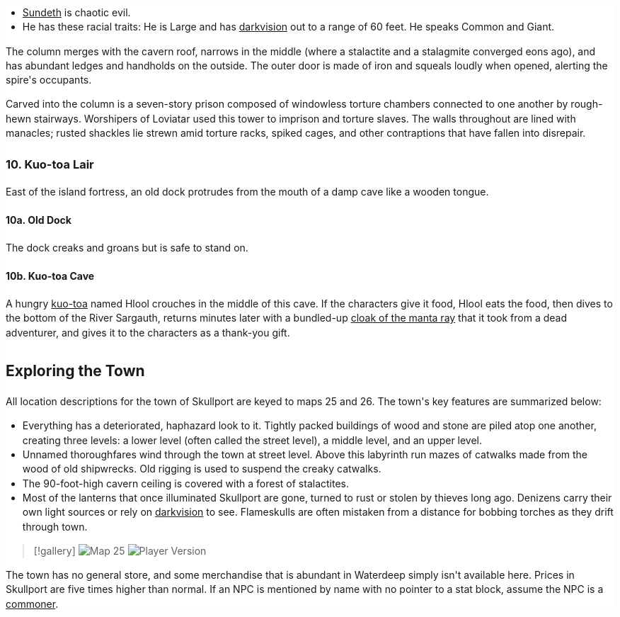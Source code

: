 - [Sundeth](/3-Mechanics/CLI/bestiary/npc/sundeth-wdmm.md) is chaotic evil.  
- He has these racial traits: He is Large and has [darkvision](/3-Mechanics/CLI/rules/senses.md#darkvision) out to a range of 60 feet. He speaks Common and Giant.  

The column merges with the cavern roof, narrows in the middle (where a stalactite and a stalagmite converged eons ago), and has abundant ledges and handholds on the outside. The outer door is made of iron and squeals loudly when opened, alerting the spire's occupants.

Carved into the column is a seven-story prison composed of windowless torture chambers connected to one another by rough-hewn stairways. Worshipers of Loviatar used this tower to imprison and torture slaves. The walls throughout are lined with manacles; rusted shackles lie strewn amid torture racks, spiked cages, and other contraptions that have fallen into disrepair.

### 10. Kuo-toa Lair

East of the island fortress, an old dock protrudes from the mouth of a damp cave like a wooden tongue.

#### 10a. Old Dock

The dock creaks and groans but is safe to stand on.

#### 10b. Kuo-toa Cave

A hungry [kuo-toa](/3-Mechanics/CLI/bestiary/humanoid/kuo-toa.md) named Hlool crouches in the middle of this cave. If the characters give it food, Hlool eats the food, then dives to the bottom of the River Sargauth, returns minutes later with a bundled-up [cloak of the manta ray](/3-Mechanics/CLI/items/cloak-of-the-manta-ray.md) that it took from a dead adventurer, and gives it to the characters as a thank-you gift.

## Exploring the Town

All location descriptions for the town of Skullport are keyed to maps 25 and 26. The town's key features are summarized below:

- Everything has a deteriorated, haphazard look to it. Tightly packed buildings of wood and stone are piled atop one another, creating three levels: a lower level (often called the street level), a middle level, and an upper level.  
- Unnamed thoroughfares wind through the town at street level. Above this labyrinth run mazes of catwalks made from the wood of old shipwrecks. Old rigging is used to suspend the creaky catwalks.  
- The 90-foot-high cavern ceiling is covered with a forest of stalactites.  
- Most of the lanterns that once illuminated Skullport are gone, turned to rust or stolen by thieves long ago. Denizens carry their own light sources or rely on [darkvision](/3-Mechanics/CLI/rules/senses.md#darkvision) to see. Flameskulls are often mistaken from a distance for bobbing torches as they drift through town.  

> [!gallery]
> ![Map 25](/3-Mechanics/CLI/adventures/waterdeep-dungeon-of-the-mad-mage/img/083-24-04.webp#gallery)
> ![Player Version](/3-Mechanics/CLI/adventures/waterdeep-dungeon-of-the-mad-mage/img/084-24-05.webp#gallery)

The town has no general store, and some merchandise that is abundant in Waterdeep simply isn't available here. Prices in Skullport are five times higher than normal. If an NPC is mentioned by name with no pointer to a stat block, assume the NPC is a [commoner](/3-Mechanics/CLI/bestiary/humanoid/commoner.md).
